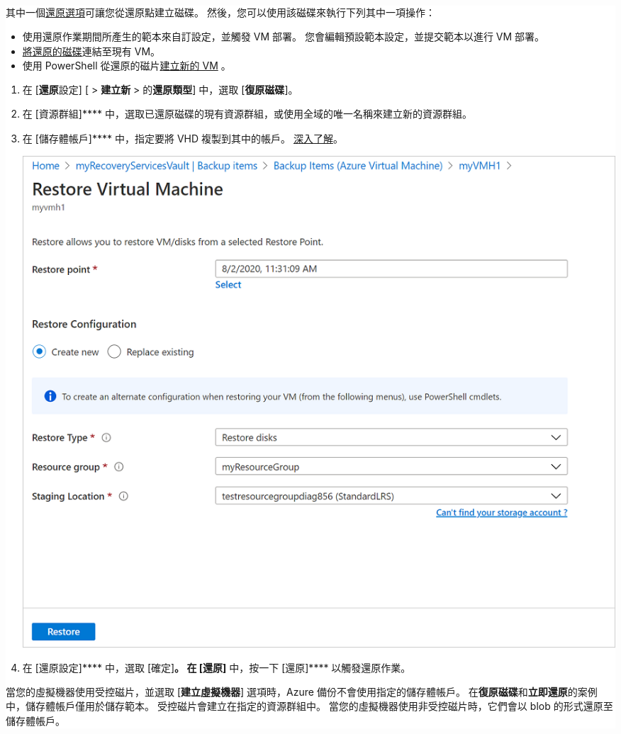 其中一個[還原選項](#restore-options)可讓您從還原點建立磁碟。 然後，您可以使用該磁碟來執行下列其中一項操作：

- 使用還原作業期間所產生的範本來自訂設定，並觸發 VM 部署。 您會編輯預設範本設定，並提交範本以進行 VM 部署。
- [將還原的磁碟](../virtual-machines/windows/attach-managed-disk-portal.md)連結至現有 VM。
- 使用 PowerShell 從還原的磁片[建立新的 VM](./backup-azure-vms-automation.md#create-a-vm-from-restored-disks) 。

1. 在 [**還原**設定] [  >  **建立新**  >  的**還原類型**] 中，選取 [**復原磁碟**]。
2. 在 [資源群組]**** 中，選取已還原磁碟的現有資源群組，或使用全域的唯一名稱來建立新的資源群組。
3. 在 [儲存體帳戶]**** 中，指定要將 VHD 複製到其中的帳戶。 [深入了解](#storage-accounts)。

    ![已完成復原設定](./media/backup-azure-arm-restore-vms/trigger-restore-operation1.png)

4. 在 [還原設定]**** 中，選取 [確定]****。 在 [還原]**** 中，按一下 [還原]**** 以觸發還原作業。

當您的虛擬機器使用受控磁片，並選取 [**建立虛擬機器**] 選項時，Azure 備份不會使用指定的儲存體帳戶。 在**復原磁碟**和**立即還原**的案例中，儲存體帳戶僅用於儲存範本。 受控磁片會建立在指定的資源群組中。
當您的虛擬機器使用非受控磁片時，它們會以 blob 的形式還原至儲存體帳戶。
